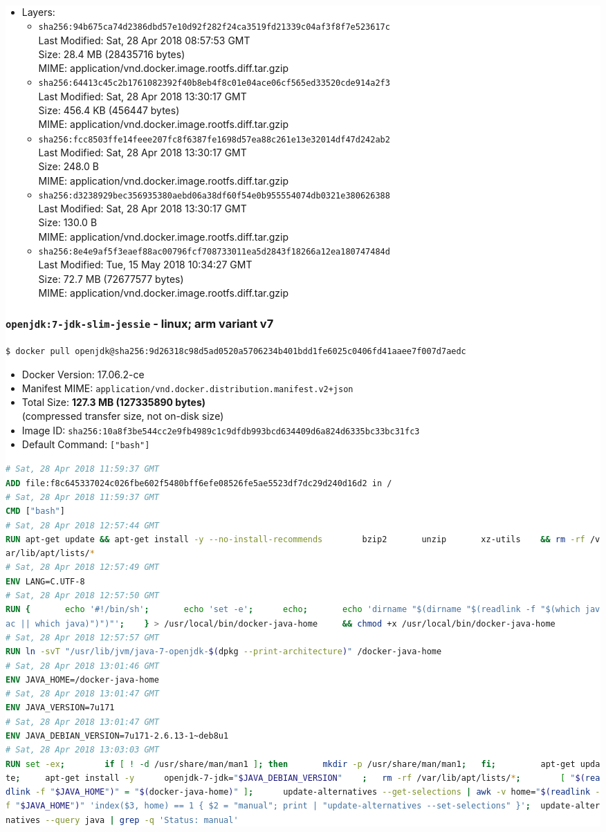 -	Layers:
	-	`sha256:94b675ca74d2386dbd57e10d92f282f24ca3519fd21339c04af3f8f7e523617c`  
		Last Modified: Sat, 28 Apr 2018 08:57:53 GMT  
		Size: 28.4 MB (28435716 bytes)  
		MIME: application/vnd.docker.image.rootfs.diff.tar.gzip
	-	`sha256:64413c45c2b1761082392f40b8eb4f8c01e04ace06cf565ed33520cde914a2f3`  
		Last Modified: Sat, 28 Apr 2018 13:30:17 GMT  
		Size: 456.4 KB (456447 bytes)  
		MIME: application/vnd.docker.image.rootfs.diff.tar.gzip
	-	`sha256:fcc8503ffe14feee207fc8f6387fe1698d57ea88c261e13e32014df47d242ab2`  
		Last Modified: Sat, 28 Apr 2018 13:30:17 GMT  
		Size: 248.0 B  
		MIME: application/vnd.docker.image.rootfs.diff.tar.gzip
	-	`sha256:d3238929bec356935380aebd06a38df60f54e0b955554074db0321e380626388`  
		Last Modified: Sat, 28 Apr 2018 13:30:17 GMT  
		Size: 130.0 B  
		MIME: application/vnd.docker.image.rootfs.diff.tar.gzip
	-	`sha256:8e4e9af5f3eaef88ac00796fcf708733011ea5d2843f18266a12ea180747484d`  
		Last Modified: Tue, 15 May 2018 10:34:27 GMT  
		Size: 72.7 MB (72677577 bytes)  
		MIME: application/vnd.docker.image.rootfs.diff.tar.gzip

### `openjdk:7-jdk-slim-jessie` - linux; arm variant v7

```console
$ docker pull openjdk@sha256:9d26318c98d5ad0520a5706234b401bdd1fe6025c0406fd41aaee7f007d7aedc
```

-	Docker Version: 17.06.2-ce
-	Manifest MIME: `application/vnd.docker.distribution.manifest.v2+json`
-	Total Size: **127.3 MB (127335890 bytes)**  
	(compressed transfer size, not on-disk size)
-	Image ID: `sha256:10a8f3be544cc2e9fb4989c1c9dfdb993bcd634409d6a824d6335bc33bc31fc3`
-	Default Command: `["bash"]`

```dockerfile
# Sat, 28 Apr 2018 11:59:37 GMT
ADD file:f8c645337024c026fbe602f5480bff6efe08526fe5ae5523df7dc29d240d16d2 in / 
# Sat, 28 Apr 2018 11:59:37 GMT
CMD ["bash"]
# Sat, 28 Apr 2018 12:57:44 GMT
RUN apt-get update && apt-get install -y --no-install-recommends 		bzip2 		unzip 		xz-utils 	&& rm -rf /var/lib/apt/lists/*
# Sat, 28 Apr 2018 12:57:49 GMT
ENV LANG=C.UTF-8
# Sat, 28 Apr 2018 12:57:50 GMT
RUN { 		echo '#!/bin/sh'; 		echo 'set -e'; 		echo; 		echo 'dirname "$(dirname "$(readlink -f "$(which javac || which java)")")"'; 	} > /usr/local/bin/docker-java-home 	&& chmod +x /usr/local/bin/docker-java-home
# Sat, 28 Apr 2018 12:57:57 GMT
RUN ln -svT "/usr/lib/jvm/java-7-openjdk-$(dpkg --print-architecture)" /docker-java-home
# Sat, 28 Apr 2018 13:01:46 GMT
ENV JAVA_HOME=/docker-java-home
# Sat, 28 Apr 2018 13:01:47 GMT
ENV JAVA_VERSION=7u171
# Sat, 28 Apr 2018 13:01:47 GMT
ENV JAVA_DEBIAN_VERSION=7u171-2.6.13-1~deb8u1
# Sat, 28 Apr 2018 13:03:03 GMT
RUN set -ex; 		if [ ! -d /usr/share/man/man1 ]; then 		mkdir -p /usr/share/man/man1; 	fi; 		apt-get update; 	apt-get install -y 		openjdk-7-jdk="$JAVA_DEBIAN_VERSION" 	; 	rm -rf /var/lib/apt/lists/*; 		[ "$(readlink -f "$JAVA_HOME")" = "$(docker-java-home)" ]; 		update-alternatives --get-selections | awk -v home="$(readlink -f "$JAVA_HOME")" 'index($3, home) == 1 { $2 = "manual"; print | "update-alternatives --set-selections" }'; 	update-alternatives --query java | grep -q 'Status: manual'
```
